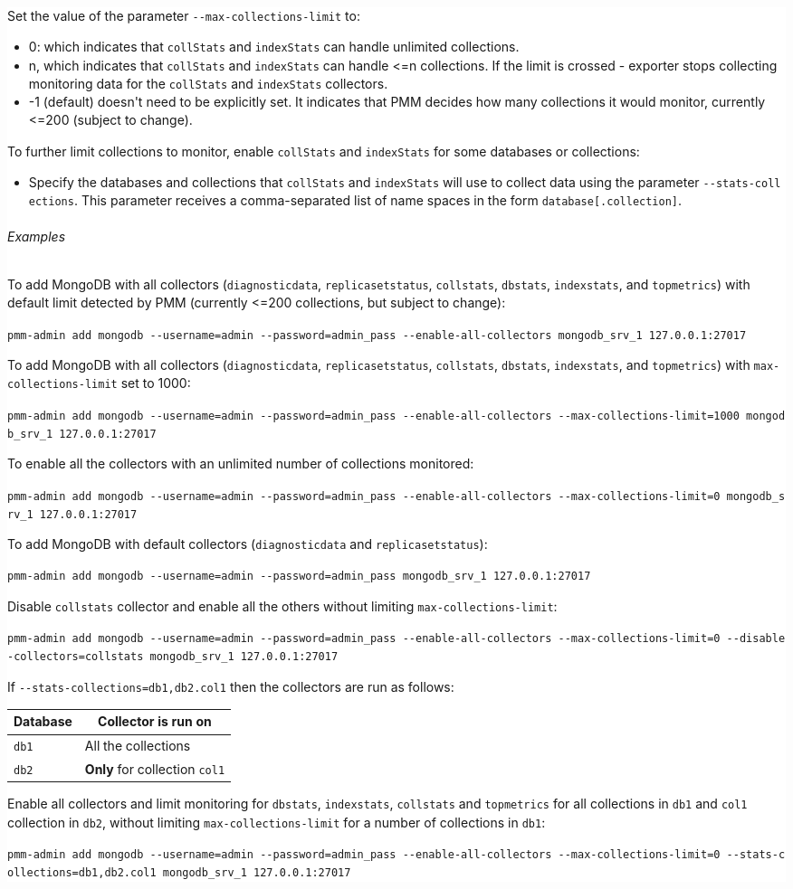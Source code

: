 Set the value of the parameter `--max-collections-limit` to:

- 0: which indicates that `collStats` and `indexStats` can handle unlimited collections.
- n, which indicates that `collStats` and `indexStats` can handle <=n collections. If the limit is crossed - exporter stops collecting monitoring data for the `collStats` and `indexStats` collectors.
- -1 (default) doesn't need to be explicitly set. It indicates that PMM decides how many collections it would monitor, currently <=200 (subject to change).


To further limit collections to monitor, enable `collStats` and `indexStats` for some databases or collections:

- Specify the databases and collections that `collStats` and `indexStats` will use to collect data using the parameter `--stats-collections`. This parameter receives a comma-separated list of name spaces in the form `database[.collection]`.



###### Examples

To add MongoDB with all collectors (`diagnosticdata`, `replicasetstatus`, `collstats`, `dbstats`, `indexstats`, and `topmetrics`) with default limit detected by PMM (currently <=200 collections, but subject to change):

`pmm-admin add mongodb --username=admin --password=admin_pass --enable-all-collectors mongodb_srv_1 127.0.0.1:27017`

To add MongoDB with all collectors (`diagnosticdata`, `replicasetstatus`, `collstats`, `dbstats`, `indexstats`, and `topmetrics`) with `max-collections-limit` set to 1000:

`pmm-admin add mongodb --username=admin --password=admin_pass --enable-all-collectors --max-collections-limit=1000 mongodb_srv_1 127.0.0.1:27017`

To enable all the collectors with an unlimited number of collections monitored:

`pmm-admin add mongodb --username=admin --password=admin_pass --enable-all-collectors --max-collections-limit=0 mongodb_srv_1 127.0.0.1:27017`

To add MongoDB with default collectors (`diagnosticdata` and `replicasetstatus`):

`pmm-admin add mongodb --username=admin --password=admin_pass mongodb_srv_1 127.0.0.1:27017`

Disable `collstats` collector and enable all the others without limiting `max-collections-limit`:

`pmm-admin add mongodb --username=admin --password=admin_pass --enable-all-collectors --max-collections-limit=0 --disable-collectors=collstats mongodb_srv_1 127.0.0.1:27017`

If `--stats-collections=db1,db2.col1` then the collectors are run as follows:

| Database | Collector is run on            |
|----------|--------------------------------|
| `db1`    | All the collections            |
| `db2`    | **Only** for collection `col1` |

Enable all collectors and limit monitoring for `dbstats`, `indexstats`, `collstats` and `topmetrics` for all collections in `db1` and `col1` collection in `db2`, without limiting `max-collections-limit` for a number of collections in `db1`:

`pmm-admin add mongodb --username=admin --password=admin_pass --enable-all-collectors --max-collections-limit=0 --stats-collections=db1,db2.col1 mongodb_srv_1 127.0.0.1:27017`


[inventory]: ../dashboards/dashboard-inventory.md
[inventory]: ../dashboards/dashboard-inventory.md